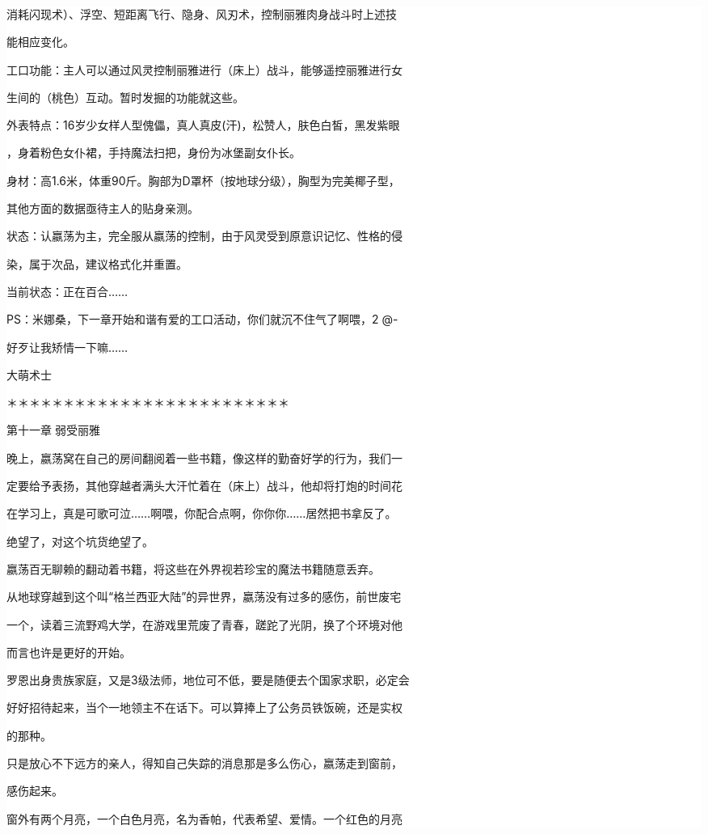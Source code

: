 消耗闪现术）、浮空、短距离飞行、隐身、风刃术，控制丽雅肉身战斗时上述技

能相应变化。

工口功能：主人可以通过风灵控制丽雅进行（床上）战斗，能够遥控丽雅进行女

生间的（桃色）互动。暂时发掘的功能就这些。

外表特点：16岁少女样人型傀儡，真人真皮(汗)，松赞人，肤色白皙，黑发紫眼

，身着粉色女仆裙，手持魔法扫把，身份为冰堡副女仆长。

身材：高1.6米，体重90斤。胸部为D罩杯（按地球分级），胸型为完美椰子型，

其他方面的数据亟待主人的贴身亲测。

状态：认嬴荡为主，完全服从嬴荡的控制，由于风灵受到原意识记忆、性格的侵

染，属于次品，建议格式化并重置。

当前状态：正在百合……



PS：米娜桑，下一章开始和谐有爱的工口活动，你们就沉不住气了啊喂，2  @-

好歹让我矫情一下嘛……



大萌术士

＊＊＊＊＊＊＊＊＊＊＊＊＊＊＊＊＊＊＊＊＊＊＊＊＊



第十一章 弱受丽雅



晚上，嬴荡窝在自己的房间翻阅着一些书籍，像这样的勤奋好学的行为，我们一

定要给予表扬，其他穿越者满头大汗忙着在（床上）战斗，他却将打炮的时间花

在学习上，真是可歌可泣……啊喂，你配合点啊，你你你……居然把书拿反了。

绝望了，对这个坑货绝望了。

嬴荡百无聊赖的翻动着书籍，将这些在外界视若珍宝的魔法书籍随意丢弃。

从地球穿越到这个叫“格兰西亚大陆”的异世界，嬴荡没有过多的感伤，前世废宅

一个，读着三流野鸡大学，在游戏里荒废了青春，蹉跎了光阴，换了个环境对他

而言也许是更好的开始。

罗恩出身贵族家庭，又是3级法师，地位可不低，要是随便去个国家求职，必定会

好好招待起来，当个一地领主不在话下。可以算捧上了公务员铁饭碗，还是实权

的那种。

只是放心不下远方的亲人，得知自己失踪的消息那是多么伤心，嬴荡走到窗前，

感伤起来。

窗外有两个月亮，一个白色月亮，名为香帕，代表希望、爱情。一个红色的月亮

